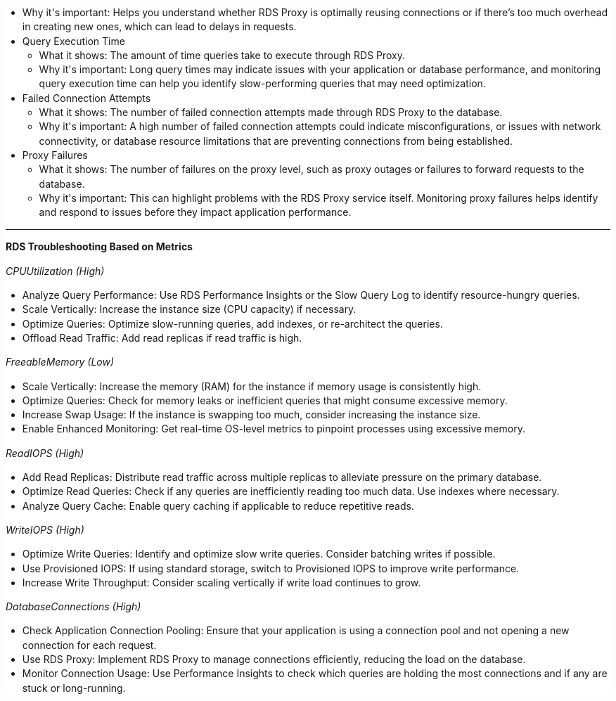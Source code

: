   - Why it's important: Helps you understand whether RDS Proxy is optimally reusing connections or if there’s too much overhead in creating new ones, which can lead to delays in requests.
- Query Execution Time
  - What it shows: The amount of time queries take to execute through RDS Proxy.
  - Why it's important: Long query times may indicate issues with your application or database performance, and monitoring query execution time can help you identify slow-performing queries that may need optimization.
- Failed Connection Attempts
  - What it shows: The number of failed connection attempts made through RDS Proxy to the database.
  - Why it's important: A high number of failed connection attempts could indicate misconfigurations, or issues with network connectivity, or database resource limitations that are preventing connections from being established.
- Proxy Failures
  - What it shows: The number of failures on the proxy level, such as proxy outages or failures to forward requests to the database.
  - Why it's important: This can highlight problems with the RDS Proxy service itself. Monitoring proxy failures helps identify and respond to issues before they impact application performance.

---

**RDS Troubleshooting Based on Metrics**

*CPUUtilization (High)*
- Analyze Query Performance: Use RDS Performance Insights or the Slow Query Log to identify resource-hungry queries.
- Scale Vertically: Increase the instance size (CPU capacity) if necessary.
- Optimize Queries: Optimize slow-running queries, add indexes, or re-architect the queries.
- Offload Read Traffic: Add read replicas if read traffic is high.

*FreeableMemory (Low)*
- Scale Vertically: Increase the memory (RAM) for the instance if memory usage is consistently high.
- Optimize Queries: Check for memory leaks or inefficient queries that might consume excessive memory.
- Increase Swap Usage: If the instance is swapping too much, consider increasing the instance size.
- Enable Enhanced Monitoring: Get real-time OS-level metrics to pinpoint processes using excessive memory.

*ReadIOPS (High)*
- Add Read Replicas: Distribute read traffic across multiple replicas to alleviate pressure on the primary database.
- Optimize Read Queries: Check if any queries are inefficiently reading too much data. Use indexes where necessary.
- Analyze Query Cache: Enable query caching if applicable to reduce repetitive reads.

*WriteIOPS (High)*
- Optimize Write Queries: Identify and optimize slow write queries. Consider batching writes if possible.
- Use Provisioned IOPS: If using standard storage, switch to Provisioned IOPS to improve write performance.
- Increase Write Throughput: Consider scaling vertically if write load continues to grow.

*DatabaseConnections (High)*
- Check Application Connection Pooling: Ensure that your application is using a connection pool and not opening a new connection for each request.
- Use RDS Proxy: Implement RDS Proxy to manage connections efficiently, reducing the load on the database.
- Monitor Connection Usage: Use Performance Insights to check which queries are holding the most connections and if any are stuck or long-running.
